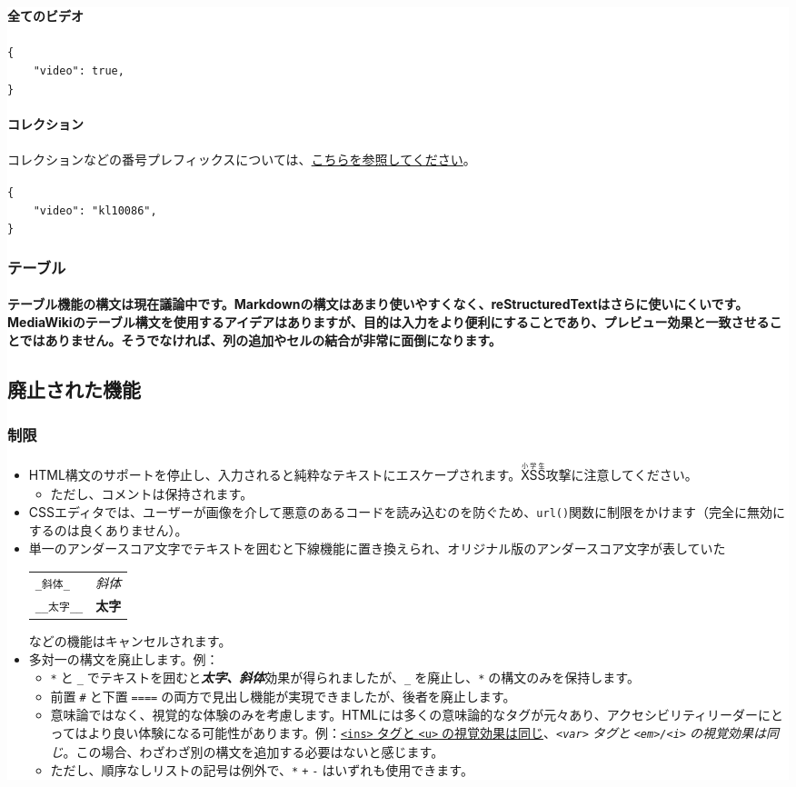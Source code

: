 #### 全てのビデオ
```json5
{
	"video": true,
}
```

#### コレクション
コレクションなどの番号プレフィックスについては、[こちらを参照してください](numbering-prefix.md)。
```json5
{
	"video": "kl10086",
}
```

### テーブル
**テーブル機能の構文は現在議論中です。Markdownの構文はあまり使いやすくなく、reStructuredTextはさらに使いにくいです。MediaWikiのテーブル構文を使用するアイデアはありますが、目的は入力をより便利にすることであり、プレビュー効果と一致させることではありません。そうでなければ、列の追加やセルの結合が非常に面倒になります。**

## 廃止された機能

### 制限
* HTML構文のサポートを停止し、入力されると純粋なテキストにエスケープされます。<ruby>XSS<rt>小学生</rt></ruby>攻撃に注意してください。
  * ただし、コメントは保持されます。
* CSSエディタでは、ユーザーが画像を介して悪意のあるコードを読み込むのを防ぐため、`url()`関数に制限をかけます（完全に無効にするのは良くありません）。
* 単一のアンダースコア文字でテキストを囲むと下線機能に置き換えられ、オリジナル版のアンダースコア文字が表していた<table><tr><td>`_斜体_`</td><td>_斜体_</td></tr><tr><td>`__太字__`</td><td>__太字__</td></tr></table>などの機能はキャンセルされます。
* 多対一の構文を廃止します。例：
  * `*` と `_` でテキストを囲むと***太字、斜体***効果が得られましたが、`_` を廃止し、`*` の構文のみを保持します。
  * 前置 `#` と下置 `====` の両方で見出し機能が実現できましたが、後者を廃止します。
  * 意味論ではなく、視覚的な体験のみを考慮します。HTMLには多くの意味論的なタグが元々あり、アクセシビリティリーダーにとってはより良い体験になる可能性があります。例：<u>`<ins>` タグと `<u>` の視覚効果は同じ</u>、<i>`<var>` タグと `<em>/<i>` の視覚効果は同じ</i>。この場合、わざわざ別の構文を追加する必要はないと感じます。
  * ただし、順序なしリストの記号は例外で、`*` `+` `-` はいずれも使用できます。
